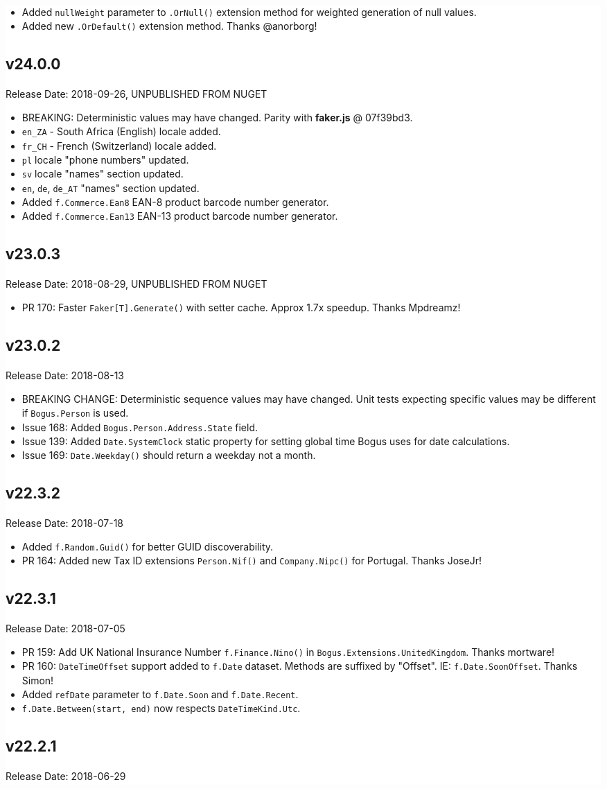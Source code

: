 * Added `nullWeight` parameter to `.OrNull()` extension method for weighted generation of null values.
* Added new `.OrDefault()` extension method. Thanks @anorborg!

## v24.0.0
Release Date: 2018-09-26, UNPUBLISHED FROM NUGET

* BREAKING: Deterministic values may have changed. Parity with **faker.js** @ 07f39bd3.
* `en_ZA` - South Africa (English) locale added.
* `fr_CH` - French (Switzerland) locale added.
* `pl` locale "phone numbers" updated.
* `sv` locale "names" section updated.
* `en`, `de`, `de_AT` "names" section updated.
* Added `f.Commerce.Ean8` EAN-8 product barcode number generator.
* Added `f.Commerce.Ean13` EAN-13 product barcode number generator.

## v23.0.3
Release Date: 2018-08-29, UNPUBLISHED FROM NUGET 

* PR 170: Faster `Faker[T].Generate()` with setter cache. Approx 1.7x speedup. Thanks Mpdreamz!

## v23.0.2
Release Date: 2018-08-13

* BREAKING CHANGE: Deterministic sequence values may have changed. Unit tests expecting specific values may be different if `Bogus.Person` is used.
* Issue 168: Added `Bogus.Person.Address.State` field.
* Issue 139: Added `Date.SystemClock` static property for setting global time Bogus uses for date calculations.
* Issue 169: `Date.Weekday()` should return a weekday not a month.  

## v22.3.2
Release Date: 2018-07-18

* Added `f.Random.Guid()` for better GUID discoverability.
* PR 164: Added new Tax ID extensions `Person.Nif()` and `Company.Nipc()` for Portugal. Thanks JoseJr!  

## v22.3.1
Release Date: 2018-07-05

* PR 159: Add UK National Insurance Number `f.Finance.Nino()` in `Bogus.Extensions.UnitedKingdom`. Thanks mortware!
* PR 160: `DateTimeOffset` support added to `f.Date` dataset. Methods are suffixed by "Offset". IE: `f.Date.SoonOffset`. Thanks Simon!
* Added `refDate` parameter to `f.Date.Soon` and `f.Date.Recent`.
* `f.Date.Between(start, end)` now respects `DateTimeKind.Utc`.

## v22.2.1
Release Date: 2018-06-29
